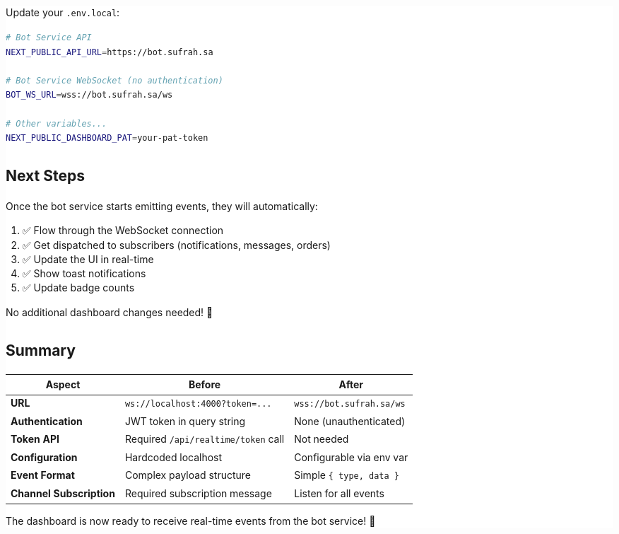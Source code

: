 Update your `.env.local`:

```bash
# Bot Service API
NEXT_PUBLIC_API_URL=https://bot.sufrah.sa

# Bot Service WebSocket (no authentication)
BOT_WS_URL=wss://bot.sufrah.sa/ws

# Other variables...
NEXT_PUBLIC_DASHBOARD_PAT=your-pat-token
```

## Next Steps

Once the bot service starts emitting events, they will automatically:

1. ✅ Flow through the WebSocket connection
2. ✅ Get dispatched to subscribers (notifications, messages, orders)
3. ✅ Update the UI in real-time
4. ✅ Show toast notifications
5. ✅ Update badge counts

No additional dashboard changes needed! 🎉

## Summary

| Aspect | Before | After |
|--------|--------|-------|
| **URL** | `ws://localhost:4000?token=...` | `wss://bot.sufrah.sa/ws` |
| **Authentication** | JWT token in query string | None (unauthenticated) |
| **Token API** | Required `/api/realtime/token` call | Not needed |
| **Configuration** | Hardcoded localhost | Configurable via env var |
| **Event Format** | Complex payload structure | Simple `{ type, data }` |
| **Channel Subscription** | Required subscription message | Listen for all events |

The dashboard is now ready to receive real-time events from the bot service! 🚀

